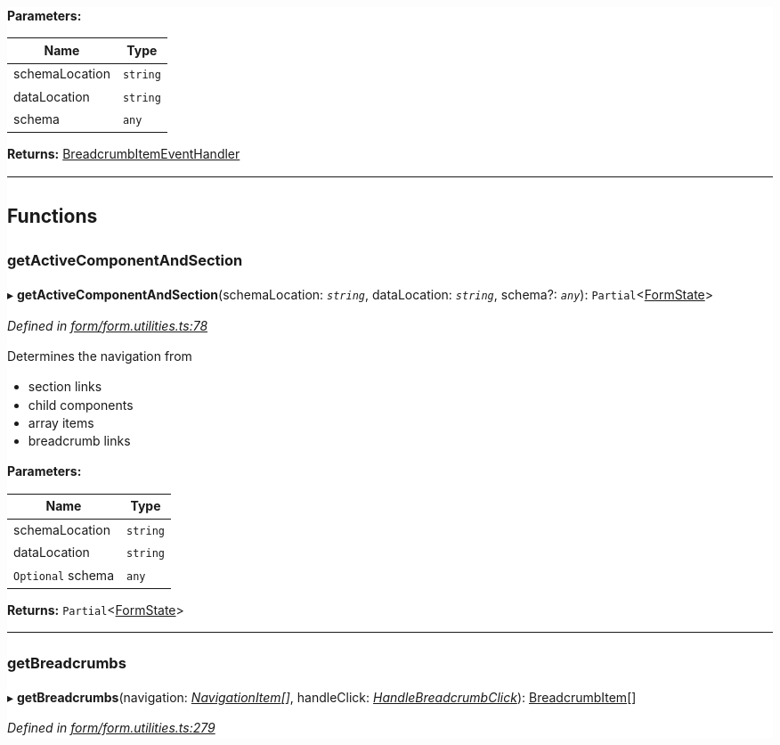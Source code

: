 **Parameters:**

| Name | Type |
| ------ | ------ |
| schemaLocation | `string` |
| dataLocation | `string` |
| schema | `any` |

**Returns:** [BreadcrumbItemEventHandler](_form_form_props_.md#breadcrumbitemeventhandler)

___

## Functions

<a id="getactivecomponentandsection"></a>

###  getActiveComponentAndSection

▸ **getActiveComponentAndSection**(schemaLocation: *`string`*, dataLocation: *`string`*, schema?: *`any`*): `Partial`<[FormState](../interfaces/_form_form_props_.formstate.md)>

*Defined in [form/form.utilities.ts:78](https://github.com/Microsoft/fast-dna/blob/164dd3ca/packages/fast-form-generator-react/src/form/form.utilities.ts#L78)*

Determines the navigation from

*   section links
*   child components
*   array items
*   breadcrumb links

**Parameters:**

| Name | Type |
| ------ | ------ |
| schemaLocation | `string` |
| dataLocation | `string` |
| `Optional` schema | `any` |

**Returns:** `Partial`<[FormState](../interfaces/_form_form_props_.formstate.md)>

___
<a id="getbreadcrumbs"></a>

###  getBreadcrumbs

▸ **getBreadcrumbs**(navigation: *[NavigationItem](../interfaces/_form_form_utilities_.navigationitem.md)[]*, handleClick: *[HandleBreadcrumbClick](_form_form_utilities_.md#handlebreadcrumbclick)*): [BreadcrumbItem](../interfaces/_form_form_utilities_.breadcrumbitem.md)[]

*Defined in [form/form.utilities.ts:279](https://github.com/Microsoft/fast-dna/blob/164dd3ca/packages/fast-form-generator-react/src/form/form.utilities.ts#L279)*
